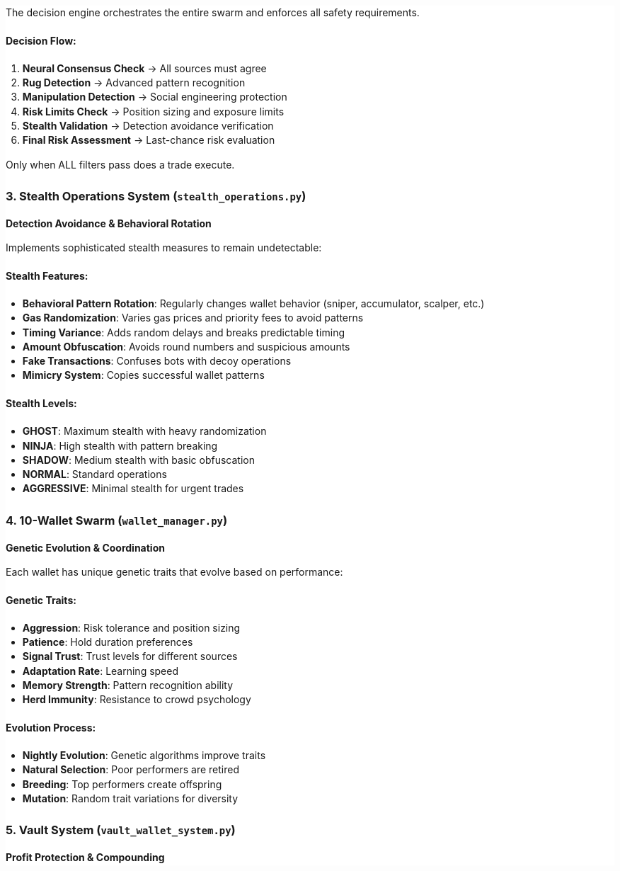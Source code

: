 The decision engine orchestrates the entire swarm and enforces all safety requirements.

#### Decision Flow:
1. **Neural Consensus Check** → All sources must agree
2. **Rug Detection** → Advanced pattern recognition
3. **Manipulation Detection** → Social engineering protection
4. **Risk Limits Check** → Position sizing and exposure limits
5. **Stealth Validation** → Detection avoidance verification
6. **Final Risk Assessment** → Last-chance risk evaluation

Only when ALL filters pass does a trade execute.

### 3. Stealth Operations System (`stealth_operations.py`)
**Detection Avoidance & Behavioral Rotation**

Implements sophisticated stealth measures to remain undetectable:

#### Stealth Features:
- **Behavioral Pattern Rotation**: Regularly changes wallet behavior (sniper, accumulator, scalper, etc.)
- **Gas Randomization**: Varies gas prices and priority fees to avoid patterns
- **Timing Variance**: Adds random delays and breaks predictable timing
- **Amount Obfuscation**: Avoids round numbers and suspicious amounts
- **Fake Transactions**: Confuses bots with decoy operations
- **Mimicry System**: Copies successful wallet patterns

#### Stealth Levels:
- **GHOST**: Maximum stealth with heavy randomization
- **NINJA**: High stealth with pattern breaking
- **SHADOW**: Medium stealth with basic obfuscation
- **NORMAL**: Standard operations
- **AGGRESSIVE**: Minimal stealth for urgent trades

### 4. 10-Wallet Swarm (`wallet_manager.py`)
**Genetic Evolution & Coordination**

Each wallet has unique genetic traits that evolve based on performance:

#### Genetic Traits:
- **Aggression**: Risk tolerance and position sizing
- **Patience**: Hold duration preferences
- **Signal Trust**: Trust levels for different sources
- **Adaptation Rate**: Learning speed
- **Memory Strength**: Pattern recognition ability
- **Herd Immunity**: Resistance to crowd psychology

#### Evolution Process:
- **Nightly Evolution**: Genetic algorithms improve traits
- **Natural Selection**: Poor performers are retired
- **Breeding**: Top performers create offspring
- **Mutation**: Random trait variations for diversity

### 5. Vault System (`vault_wallet_system.py`)
**Profit Protection & Compounding**
